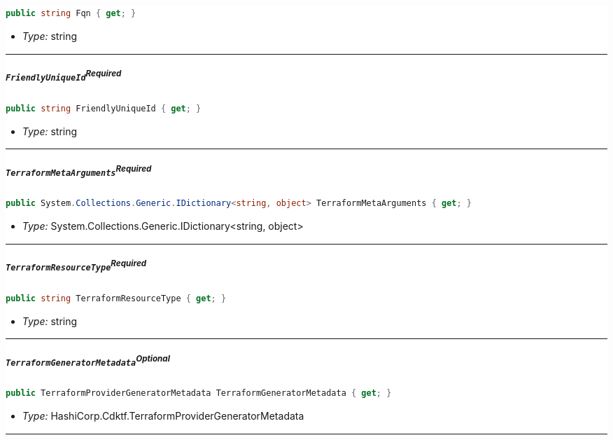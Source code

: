 ```csharp
public string Fqn { get; }
```

- *Type:* string

---

##### `FriendlyUniqueId`<sup>Required</sup> <a name="FriendlyUniqueId" id="rhizo-co-terraform-provider-lacework.integrationAzureAl.IntegrationAzureAl.property.friendlyUniqueId"></a>

```csharp
public string FriendlyUniqueId { get; }
```

- *Type:* string

---

##### `TerraformMetaArguments`<sup>Required</sup> <a name="TerraformMetaArguments" id="rhizo-co-terraform-provider-lacework.integrationAzureAl.IntegrationAzureAl.property.terraformMetaArguments"></a>

```csharp
public System.Collections.Generic.IDictionary<string, object> TerraformMetaArguments { get; }
```

- *Type:* System.Collections.Generic.IDictionary<string, object>

---

##### `TerraformResourceType`<sup>Required</sup> <a name="TerraformResourceType" id="rhizo-co-terraform-provider-lacework.integrationAzureAl.IntegrationAzureAl.property.terraformResourceType"></a>

```csharp
public string TerraformResourceType { get; }
```

- *Type:* string

---

##### `TerraformGeneratorMetadata`<sup>Optional</sup> <a name="TerraformGeneratorMetadata" id="rhizo-co-terraform-provider-lacework.integrationAzureAl.IntegrationAzureAl.property.terraformGeneratorMetadata"></a>

```csharp
public TerraformProviderGeneratorMetadata TerraformGeneratorMetadata { get; }
```

- *Type:* HashiCorp.Cdktf.TerraformProviderGeneratorMetadata

---
